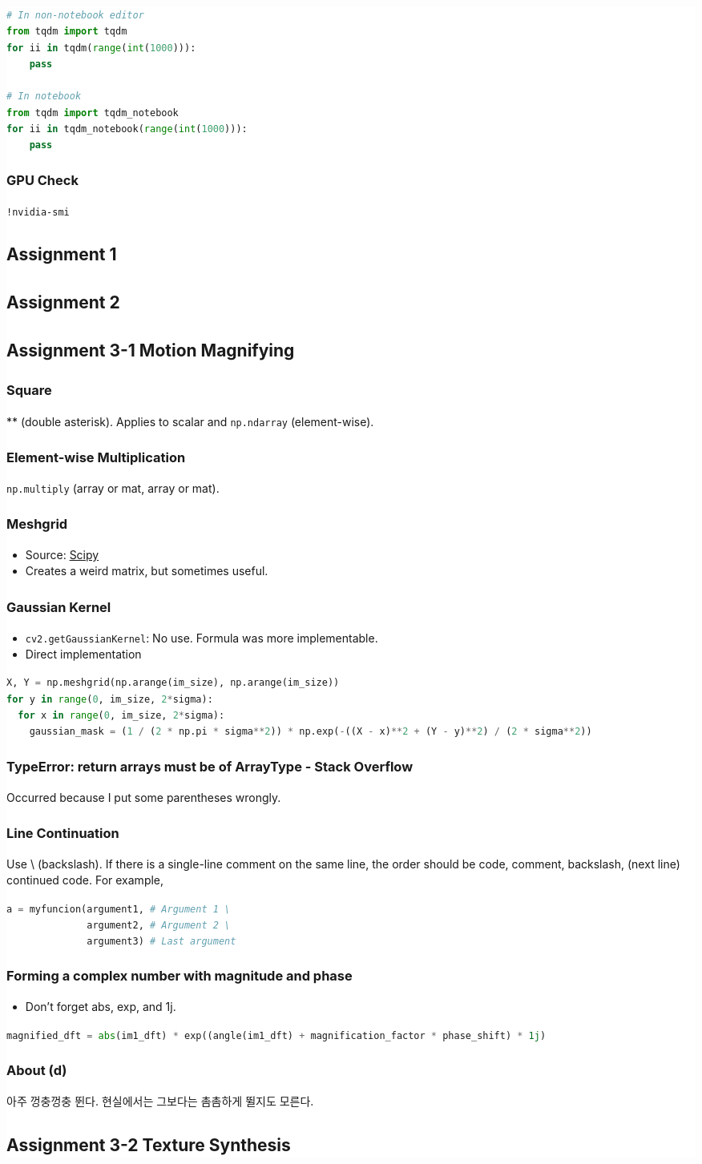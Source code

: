 ```python
# In non-notebook editor
from tqdm import tqdm
for ii in tqdm(range(int(1000))):
	pass

# In notebook
from tqdm import tqdm_notebook
for ii in tqdm_notebook(range(int(1000))):
	pass
```
### GPU Check
```
!nvidia-smi
```
## Assignment 1
## Assignment 2
## Assignment 3-1 Motion Magnifying
### Square
** (double asterisk). Applies to scalar and `np.ndarray` (element-wise).
### Element-wise Multiplication
`np.multiply` (array or mat, array or mat).
### Meshgrid
- Source: [Scipy](https://docs.scipy.org/doc/numpy/reference/generated/numpy.meshgrid.html)
- Creates a weird matrix, but sometimes useful.
### Gaussian Kernel
- `cv2.getGaussianKernel`: No use. Formula was more implementable.
- Direct implementation
```python
X, Y = np.meshgrid(np.arange(im_size), np.arange(im_size))
for y in range(0, im_size, 2*sigma):
  for x in range(0, im_size, 2*sigma):
    gaussian_mask = (1 / (2 * np.pi * sigma**2)) * np.exp(-((X - x)**2 + (Y - y)**2) / (2 * sigma**2))
```
### TypeError: return arrays must be of ArrayType - Stack Overflow
Occurred because I put some parentheses wrongly.
### Line Continuation
Use \ (backslash). If there is a single-line comment on the same line, the order should be code, comment, backslash, (next line) continued code. For example,
```python
a = myfuncion(argument1, # Argument 1 \ 
              argument2, # Argument 2 \
              argument3) # Last argument
```
### Forming a complex number with magnitude and phase
- Don’t forget abs, exp, and 1j.
```python
magnified_dft = abs(im1_dft) * exp((angle(im1_dft) + magnification_factor * phase_shift) * 1j)
```
### About (d)
아주 껑충껑충 뛴다. 현실에서는 그보다는 촘촘하게 뛸지도 모른다.
## Assignment 3-2 Texture Synthesis
